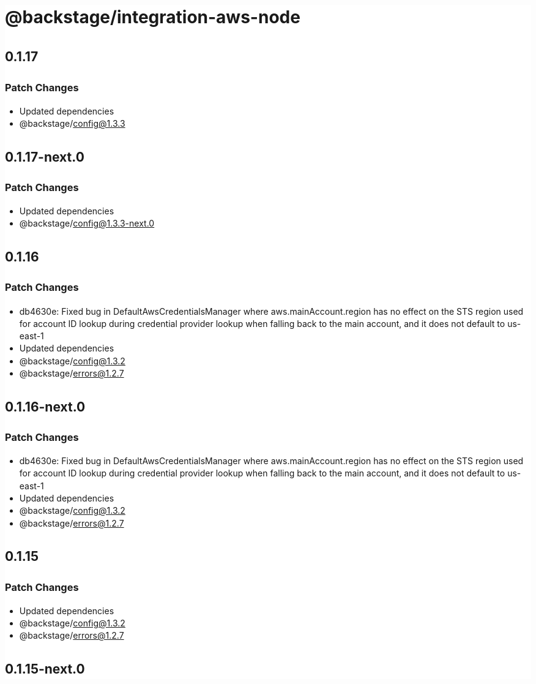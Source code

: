 # @backstage/integration-aws-node

## 0.1.17

### Patch Changes

- Updated dependencies
 - @backstage/config@1.3.3

## 0.1.17-next.0

### Patch Changes

- Updated dependencies
 - @backstage/config@1.3.3-next.0

## 0.1.16

### Patch Changes

- db4630e: Fixed bug in DefaultAwsCredentialsManager where aws.mainAccount.region has no effect on the STS region used for account ID lookup during credential provider lookup when falling back to the main account, and it does not default to us-east-1
- Updated dependencies
 - @backstage/config@1.3.2
 - @backstage/errors@1.2.7

## 0.1.16-next.0

### Patch Changes

- db4630e: Fixed bug in DefaultAwsCredentialsManager where aws.mainAccount.region has no effect on the STS region used for account ID lookup during credential provider lookup when falling back to the main account, and it does not default to us-east-1
- Updated dependencies
 - @backstage/config@1.3.2
 - @backstage/errors@1.2.7

## 0.1.15

### Patch Changes

- Updated dependencies
 - @backstage/config@1.3.2
 - @backstage/errors@1.2.7

## 0.1.15-next.0
